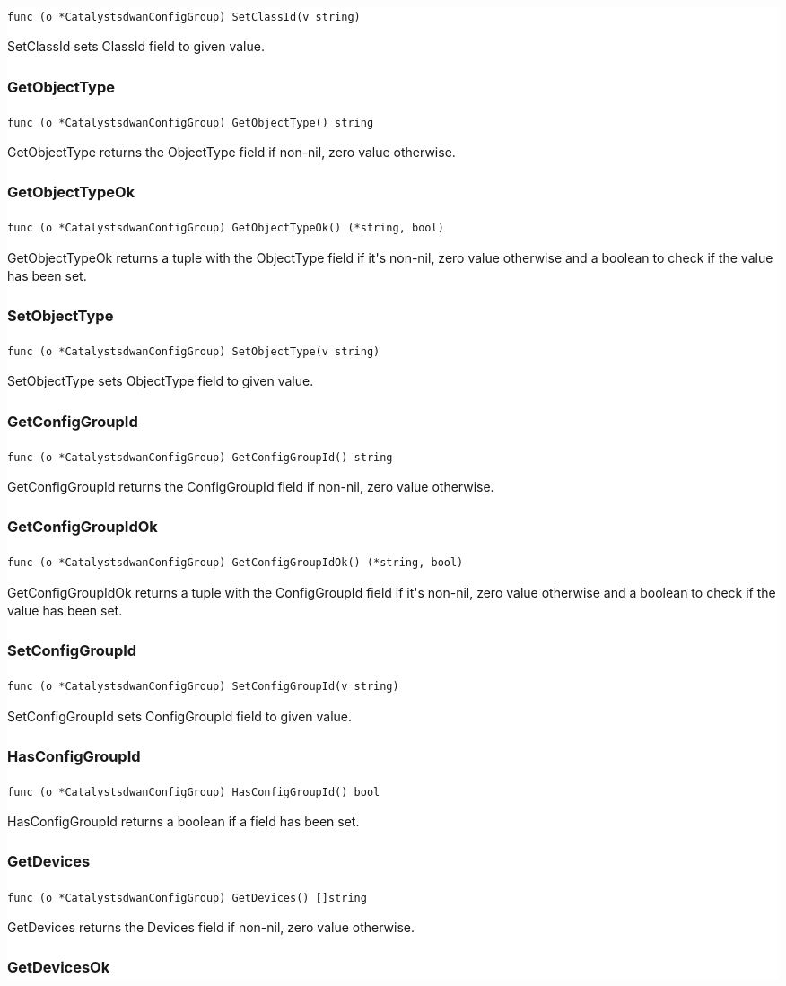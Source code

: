 `func (o *CatalystsdwanConfigGroup) SetClassId(v string)`

SetClassId sets ClassId field to given value.


### GetObjectType

`func (o *CatalystsdwanConfigGroup) GetObjectType() string`

GetObjectType returns the ObjectType field if non-nil, zero value otherwise.

### GetObjectTypeOk

`func (o *CatalystsdwanConfigGroup) GetObjectTypeOk() (*string, bool)`

GetObjectTypeOk returns a tuple with the ObjectType field if it's non-nil, zero value otherwise
and a boolean to check if the value has been set.

### SetObjectType

`func (o *CatalystsdwanConfigGroup) SetObjectType(v string)`

SetObjectType sets ObjectType field to given value.


### GetConfigGroupId

`func (o *CatalystsdwanConfigGroup) GetConfigGroupId() string`

GetConfigGroupId returns the ConfigGroupId field if non-nil, zero value otherwise.

### GetConfigGroupIdOk

`func (o *CatalystsdwanConfigGroup) GetConfigGroupIdOk() (*string, bool)`

GetConfigGroupIdOk returns a tuple with the ConfigGroupId field if it's non-nil, zero value otherwise
and a boolean to check if the value has been set.

### SetConfigGroupId

`func (o *CatalystsdwanConfigGroup) SetConfigGroupId(v string)`

SetConfigGroupId sets ConfigGroupId field to given value.

### HasConfigGroupId

`func (o *CatalystsdwanConfigGroup) HasConfigGroupId() bool`

HasConfigGroupId returns a boolean if a field has been set.

### GetDevices

`func (o *CatalystsdwanConfigGroup) GetDevices() []string`

GetDevices returns the Devices field if non-nil, zero value otherwise.

### GetDevicesOk
